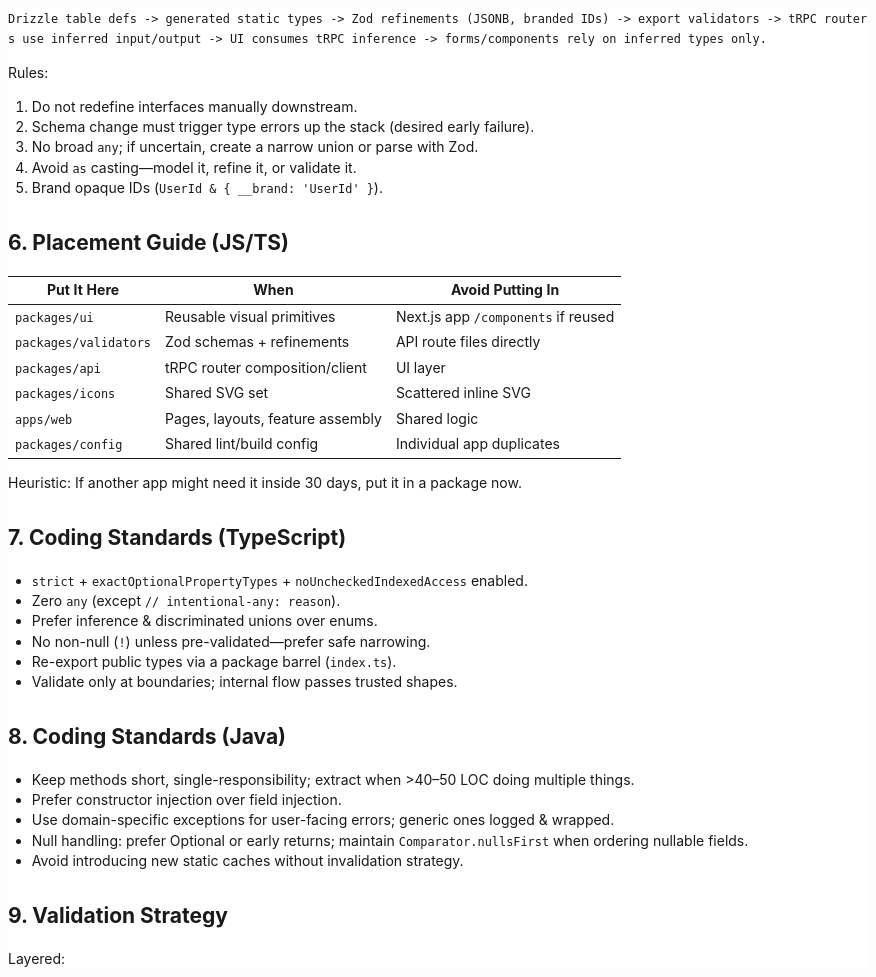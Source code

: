 ```text
Drizzle table defs -> generated static types -> Zod refinements (JSONB, branded IDs) -> export validators -> tRPC routers use inferred input/output -> UI consumes tRPC inference -> forms/components rely on inferred types only.
```

Rules:

1. Do not redefine interfaces manually downstream.
2. Schema change must trigger type errors up the stack (desired early failure).
3. No broad `any`; if uncertain, create a narrow union or parse with Zod.
4. Avoid `as` casting—model it, refine it, or validate it.
5. Brand opaque IDs (`UserId & { __brand: 'UserId' }`).

## 6. Placement Guide (JS/TS)

| Put It Here | When | Avoid Putting In |
|-------------|------|------------------|
| `packages/ui` | Reusable visual primitives | Next.js app `/components` if reused |
| `packages/validators` | Zod schemas + refinements | API route files directly |
| `packages/api` | tRPC router composition/client | UI layer |
| `packages/icons` | Shared SVG set | Scattered inline SVG |
| `apps/web` | Pages, layouts, feature assembly | Shared logic |
| `packages/config` | Shared lint/build config | Individual app duplicates |

Heuristic: If another app might need it inside 30 days, put it in a package now.

## 7. Coding Standards (TypeScript)

- `strict` + `exactOptionalPropertyTypes` + `noUncheckedIndexedAccess` enabled.
- Zero `any` (except `// intentional-any: reason`).
- Prefer inference & discriminated unions over enums.
- No non-null (`!`) unless pre-validated—prefer safe narrowing.
- Re-export public types via a package barrel (`index.ts`).
- Validate only at boundaries; internal flow passes trusted shapes.

## 8. Coding Standards (Java)

- Keep methods short, single-responsibility; extract when >40–50 LOC doing multiple things.
- Prefer constructor injection over field injection.
- Use domain-specific exceptions for user-facing errors; generic ones logged & wrapped.
- Null handling: prefer Optional or early returns; maintain `Comparator.nullsFirst` when ordering nullable fields.
- Avoid introducing new static caches without invalidation strategy.

## 9. Validation Strategy

Layered:
